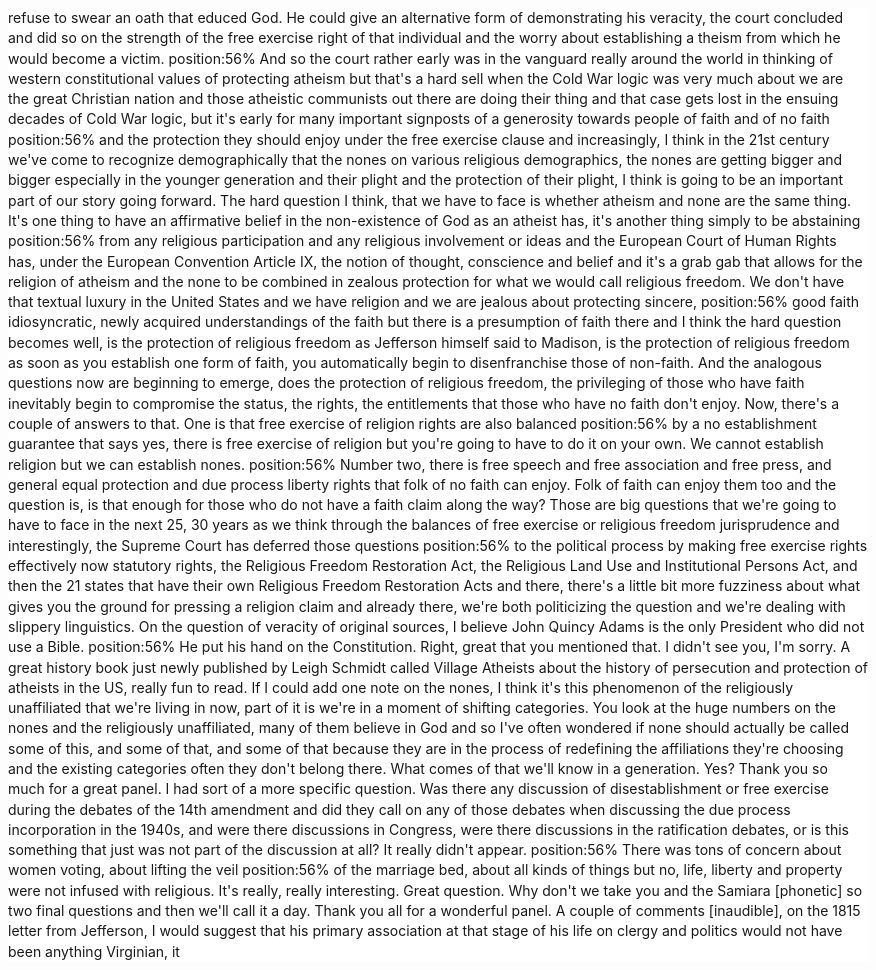 refuse to swear an oath that educed God. He could give an alternative form of demonstrating his veracity, the court concluded and did so on the strength of the free exercise right of that individual and the worry about establishing a theism from which he would become a victim. position:56% And so the court rather early was in the vanguard really around the world in thinking of western constitutional values of protecting atheism but that's a hard sell when the Cold War logic was very much about we are the great Christian nation and those atheistic communists out there are doing their thing and that case gets lost in the ensuing decades of Cold War logic, but it's early for many important signposts of a generosity towards people of faith and of no faith position:56% and the protection they should enjoy under the free exercise clause and increasingly, I think in the 21st century we've come to recognize demographically that the nones on various religious demographics, the nones are getting bigger and bigger especially in the younger generation and their plight and the protection of their plight, I think is going to be an important part of our story going forward. The hard question I think, that we have to face is whether atheism and none are the same thing. It's one thing to have an affirmative belief in the non-existence of God as an atheist has, it's another thing simply to be abstaining position:56% from any religious participation and any religious involvement or ideas and the European Court of Human Rights has, under the European Convention Article IX, the notion of thought, conscience and belief and it's a grab gab that allows for the religion of atheism and the none to be combined in zealous protection for what we would call religious freedom. We don't have that textual luxury in the United States and we have religion and we are jealous about protecting sincere, position:56% good faith idiosyncratic, newly acquired understandings of the faith but there is a presumption of faith there and I think the hard question becomes well, is the protection of religious freedom as Jefferson himself said to Madison, is the protection of religious freedom as soon as you establish one form of faith, you automatically begin to disenfranchise those of non-faith. And the analogous questions now are beginning to emerge, does the protection of religious freedom, the privileging of those who have faith inevitably begin to compromise the status, the rights, the entitlements that those who have no faith don't enjoy. Now, there's a couple of answers to that. One is that free exercise of religion rights are also balanced position:56% by a no establishment guarantee that says yes, there is free exercise of religion but you're going to have to do it on your own. We cannot establish religion but we can establish nones. position:56% Number two, there is free speech and free association and free press, and general equal protection and due process liberty rights that folk of no faith can enjoy. Folk of faith can enjoy them too and the question is, is that enough for those who do not have a faith claim along the way? Those are big questions that we're going to have to face in the next 25, 30 years as we think through the balances of free exercise or religious freedom jurisprudence and interestingly, the Supreme Court has deferred those questions position:56% to the political process by making free exercise rights effectively now statutory rights, the Religious Freedom Restoration Act, the Religious Land Use and Institutional Persons Act, and then the 21 states that have their own Religious Freedom Restoration Acts and there, there's a little bit more fuzziness about what gives you the ground for pressing a religion claim and already there, we're both politicizing the question and we're dealing with slippery linguistics. On the question of veracity of original sources, I believe John Quincy Adams is the only President who did not use a Bible. position:56% He put his hand on the Constitution. Right, great that you mentioned that. I didn't see you, I'm sorry. A great history book just newly published by Leigh Schmidt called Village Atheists about the history of persecution and protection of atheists in the US, really fun to read. If I could add one note on the nones, I think it's this phenomenon of the religiously unaffiliated that we're living in now, part of it is we're in a moment of shifting categories. You look at the huge numbers on the nones and the religiously unaffiliated, many of them believe in God and so I've often wondered if none should actually be called some of this, and some of that, and some of that because they are in the process of redefining the affiliations they're choosing and the existing categories often they don't belong there. What comes of that we'll know in a generation. Yes? Thank you so much for a great panel. I had sort of a more specific question. Was there any discussion of disestablishment or free exercise during the debates of the 14th amendment and did they call on any of those debates when discussing the due process incorporation in the 1940s, and were there discussions in Congress, were there discussions in the ratification debates, or is this something that just was not part of the discussion at all? It really didn't appear. position:56% There was tons of concern about women voting, about lifting the veil position:56% of the marriage bed, about all kinds of things but no, life, liberty and property were not infused with religious. It's really, really interesting. Great question. Why don't we take you and the Samiara [phonetic] so two final questions and then we'll call it a day. Thank you all for a wonderful panel. A couple of comments [inaudible], on the 1815 letter from Jefferson, I would suggest that his primary association at that stage of his life on clergy and politics would not have been anything Virginian, it